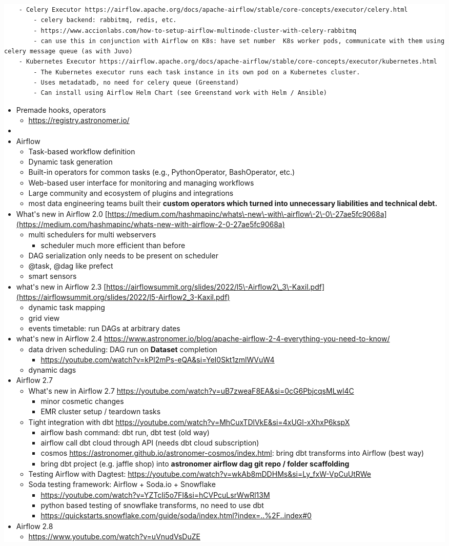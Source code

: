 		- Celery Executor https://airflow.apache.org/docs/apache-airflow/stable/core-concepts/executor/celery.html
			- celery backend: rabbitmq, redis, etc.
			- https://www.accionlabs.com/how-to-setup-airflow-multinode-cluster-with-celery-rabbitmq
			- can use this in conjunction with Airflow on K8s: have set number  K8s worker pods, communicate with them using celery message queue (as with Juvo)
		- Kubernetes Executor https://airflow.apache.org/docs/apache-airflow/stable/core-concepts/executor/kubernetes.html
			- The Kubernetes executor runs each task instance in its own pod on a Kubernetes cluster.
			- Uses metadatadb, no need for celery queue (Greenstand)
			- Can install using Airflow Helm Chart (see Greenstand work with Helm / Ansible)
- Premade hooks, operators
	- https://registry.astronomer.io/ 
- 
- Airflow
    - Task\-based workflow definition
    - Dynamic task generation
    - Built\-in operators for common tasks \(e.g., PythonOperator, BashOperator, etc.\)
    - Web\-based user interface for monitoring and managing workflows
    - Large community and ecosystem of plugins and integrations
    - most data engineering teams built their **custom operators which turned into unnecessary liabilities and technical debt.**
- What's new in Airflow 2.0 [https://medium.com/hashmapinc/whats\-new\-with\-airflow\-2\-0\-27ae5fc9068a](https://medium.com/hashmapinc/whats-new-with-airflow-2-0-27ae5fc9068a)
    - multi schedulers for multi webservers
        - scheduler much more efficient than before
    - DAG serialization only needs to be present on scheduler
    - @task, @dag like prefect
    - smart sensors
- what's new in Airflow 2.3 [https://airflowsummit.org/slides/2022/l5\-Airflow2\_3\-Kaxil.pdf](https://airflowsummit.org/slides/2022/l5-Airflow2_3-Kaxil.pdf)
    - dynamic task mapping
    - grid view
    - events timetable: run DAGs at arbitrary dates
- what's new in Airflow 2.4 https://www.astronomer.io/blog/apache-airflow-2-4-everything-you-need-to-know/
	- data driven scheduling: DAG run on ****Dataset**** completion
		- https://youtube.com/watch?v=kPI2mPs-eQA&si=YeI0Skt1zmlWVuW4
  	- dynamic dags
- Airflow 2.7
	- What's new in Airflow 2.7 https://youtube.com/watch?v=uB7zweaF8EA&si=0cG6PbjcqsMLwl4C 
		- minor cosmetic changes
		- EMR cluster setup / teardown tasks
	- Tight integration with dbt https://youtube.com/watch?v=MhCuxTDlVkE&si=4xUGl-xXhxP6kspX 
		- airflow bash command: dbt run, dbt test (old way)
		- airflow call dbt cloud through API (needs dbt cloud subscription)
		- cosmos https://astronomer.github.io/astronomer-cosmos/index.html: bring dbt transforms into Airflow (best way)
		- bring dbt project (e.g. jaffle shop) into ****astronomer airflow dag git repo / folder scaffolding****
	- Testing Airflow with Dagtest: https://youtube.com/watch?v=wkAb8mDDHMs&si=Ly_fxW-VpCuUtRWe
	- Soda testing framework: Airflow + Soda.io + Snowflake 
		- https://youtube.com/watch?v=YZTcIi5o7FI&si=hCVPcuLsrWwRl13M 
		- python based testing of snowflake transforms, no need to use dbt
		- https://quickstarts.snowflake.com/guide/soda/index.html?index=..%2F..index#0
- Airflow 2.8
	- https://www.youtube.com/watch?v=uVnudVsDuZE